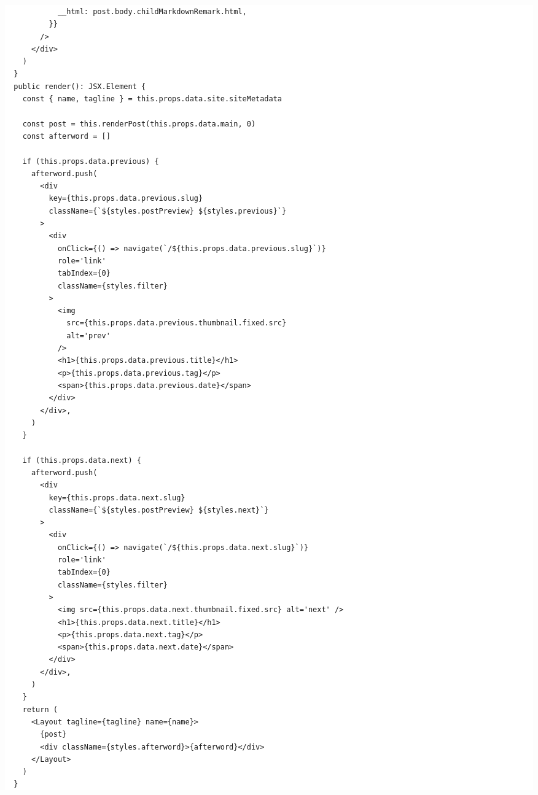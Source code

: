 ```tsx
            __html: post.body.childMarkdownRemark.html,
          }}
        />
      </div>
    )
  }
  public render(): JSX.Element {
    const { name, tagline } = this.props.data.site.siteMetadata

    const post = this.renderPost(this.props.data.main, 0)
    const afterword = []

    if (this.props.data.previous) {
      afterword.push(
        <div
          key={this.props.data.previous.slug}
          className={`${styles.postPreview} ${styles.previous}`}
        >
          <div
            onClick={() => navigate(`/${this.props.data.previous.slug}`)}
            role='link'
            tabIndex={0}
            className={styles.filter}
          >
            <img
              src={this.props.data.previous.thumbnail.fixed.src}
              alt='prev'
            />
            <h1>{this.props.data.previous.title}</h1>
            <p>{this.props.data.previous.tag}</p>
            <span>{this.props.data.previous.date}</span>
          </div>
        </div>,
      )
    }

    if (this.props.data.next) {
      afterword.push(
        <div
          key={this.props.data.next.slug}
          className={`${styles.postPreview} ${styles.next}`}
        >
          <div
            onClick={() => navigate(`/${this.props.data.next.slug}`)}
            role='link'
            tabIndex={0}
            className={styles.filter}
          >
            <img src={this.props.data.next.thumbnail.fixed.src} alt='next' />
            <h1>{this.props.data.next.title}</h1>
            <p>{this.props.data.next.tag}</p>
            <span>{this.props.data.next.date}</span>
          </div>
        </div>,
      )
    }
    return (
      <Layout tagline={tagline} name={name}>
        {post}
        <div className={styles.afterword}>{afterword}</div>
      </Layout>
    )
  }
```